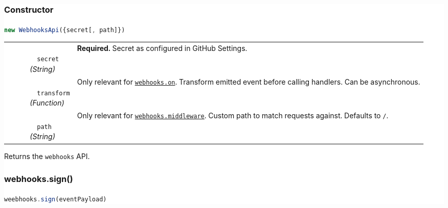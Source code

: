 ### Constructor

```js
new WebhooksApi({secret[, path]})
```

<table width="100%">
  <tr>
    <td>
      <code>
        secret
      </code>
      <em>(String)</em>
    </td>
    <td>
      <strong>Required.</strong>
      Secret as configured in GitHub Settings.
    </td>
  </tr>
  <tr>
    <td>
      <code>
        transform
      </code>
      <em>(Function)</em>
    </td>
    <td>
      Only relevant for <a href="#webhookson"><code>webhooks.on</code></a>.
      Transform emitted event before calling handlers. Can be asynchronous.
    </td>
  </tr>
  <tr>
    <td>
      <code>
        path
      </code>
      <em>(String)</em>
    </td>
    <td>
      Only relevant for <a href="#webhooksmiddleware"><code>webhooks.middleware</code></a>.
      Custom path to match requests against. Defaults to <code>/</code>.
    </td>
  </tr>
</table>

Returns the `webhooks` API.

### webhooks.sign()

```js
weebhooks.sign(eventPayload)
```
